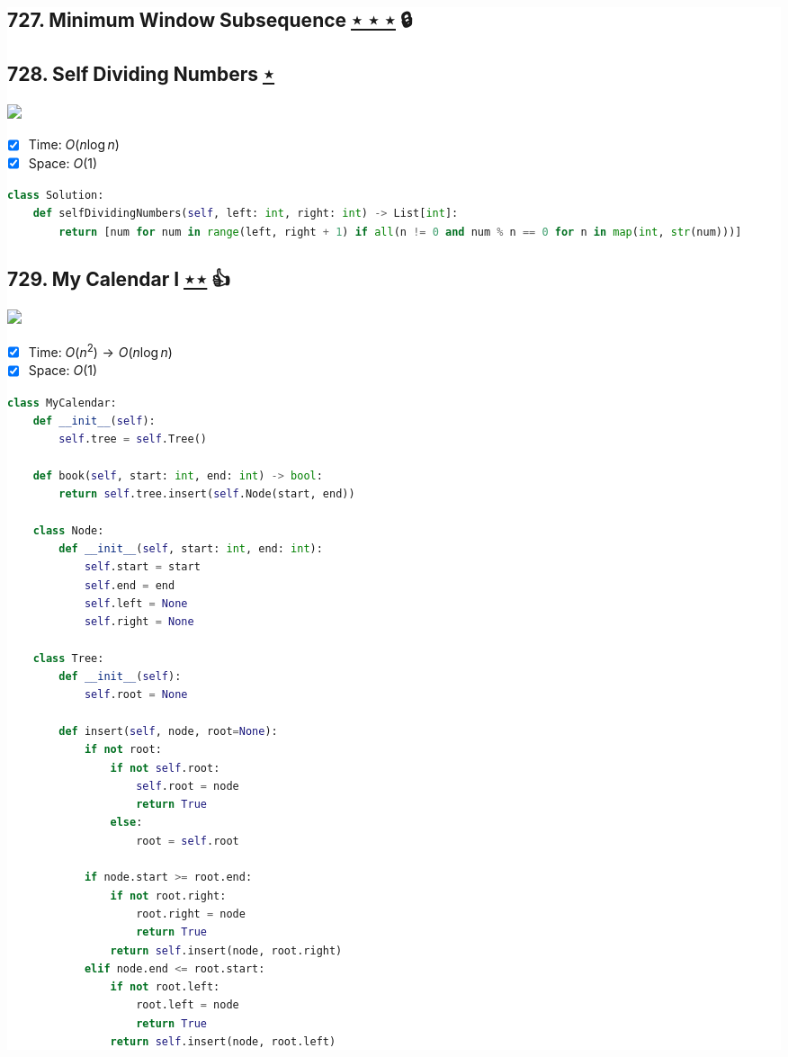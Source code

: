 ## 727. Minimum Window Subsequence [$\star\star\star$](https://leetcode.com/problems/minimum-window-subsequence) 🔒

## 728. Self Dividing Numbers [$\star$](https://leetcode.com/problems/self-dividing-numbers)

![](https://img.shields.io/badge/-Math-434343.svg?style=flat-square)

- [x] Time: $O(n\log n)$
- [x] Space: $O(1)$

```python
class Solution:
    def selfDividingNumbers(self, left: int, right: int) -> List[int]:
        return [num for num in range(left, right + 1) if all(n != 0 and num % n == 0 for n in map(int, str(num)))]
```

## 729. My Calendar I [$\star\star$](https://leetcode.com/problems/my-calendar-i) :thumbsup:

![](https://img.shields.io/badge/-Ordered%20Map-616138.svg?style=flat-square)

- [x] Time: $O(n^2) \to O(n\log n)$
- [x] Space: $O(1)$

```python
class MyCalendar:
    def __init__(self):
        self.tree = self.Tree()

    def book(self, start: int, end: int) -> bool:
        return self.tree.insert(self.Node(start, end))

    class Node:
        def __init__(self, start: int, end: int):
            self.start = start
            self.end = end
            self.left = None
            self.right = None

    class Tree:
        def __init__(self):
            self.root = None

        def insert(self, node, root=None):
            if not root:
                if not self.root:
                    self.root = node
                    return True
                else:
                    root = self.root

            if node.start >= root.end:
                if not root.right:
                    root.right = node
                    return True
                return self.insert(node, root.right)
            elif node.end <= root.start:
                if not root.left:
                    root.left = node
                    return True
                return self.insert(node, root.left)
```